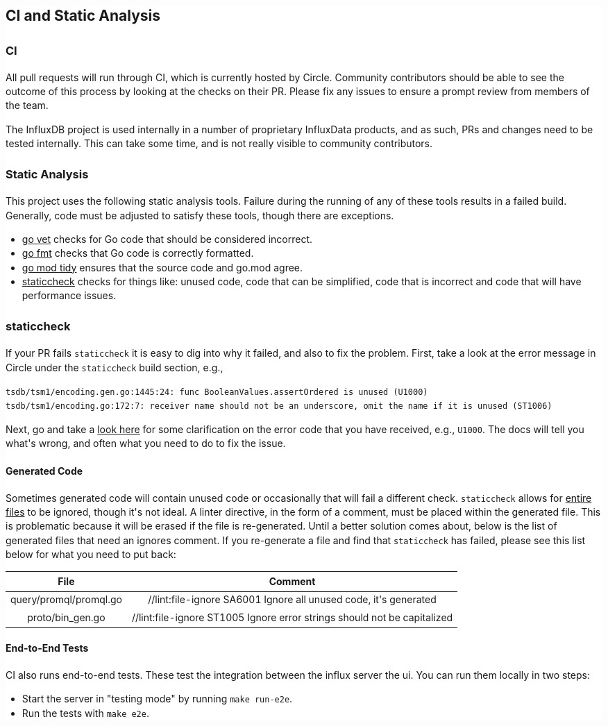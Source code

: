 ## CI and Static Analysis

### CI

All pull requests will run through CI, which is currently hosted by Circle.
Community contributors should be able to see the outcome of this process by looking at the checks on their PR.
Please fix any issues to ensure a prompt review from members of the team.

The InfluxDB project is used internally in a number of proprietary InfluxData products, and as such, PRs and changes need to be tested internally.
This can take some time, and is not really visible to community contributors.

### Static Analysis

This project uses the following static analysis tools.
Failure during the running of any of these tools results in a failed build.
Generally, code must be adjusted to satisfy these tools, though there are exceptions.

- [go vet](https://golang.org/cmd/vet/) checks for Go code that should be considered incorrect.
- [go fmt](https://golang.org/cmd/gofmt/) checks that Go code is correctly formatted.
- [go mod tidy](https://tip.golang.org/cmd/go/#hdr-Add_missing_and_remove_unused_modules) ensures that the source code and go.mod agree.
- [staticcheck](http://next.staticcheck.io/docs/) checks for things like: unused code, code that can be simplified, code that is incorrect and code that will have performance issues.

### staticcheck

If your PR fails `staticcheck` it is easy to dig into why it failed, and also to fix the problem.
First, take a look at the error message in Circle under the `staticcheck` build section, e.g.,

```
tsdb/tsm1/encoding.gen.go:1445:24: func BooleanValues.assertOrdered is unused (U1000)
tsdb/tsm1/encoding.go:172:7: receiver name should not be an underscore, omit the name if it is unused (ST1006)
```

Next, go and take a [look here](http://next.staticcheck.io/docs/checks) for some clarification on the error code that you have received, e.g., `U1000`.
The docs will tell you what's wrong, and often what you need to do to fix the issue.

#### Generated Code

Sometimes generated code will contain unused code or occasionally that will fail a different check.
`staticcheck` allows for [entire files](http://next.staticcheck.io/docs/#ignoring-problems) to be ignored, though it's not ideal.
A linter directive, in the form of a comment, must be placed within the generated file.
This is problematic because it will be erased if the file is re-generated.
Until a better solution comes about, below is the list of generated files that need an ignores comment.
If you re-generate a file and find that `staticcheck` has failed, please see this list below for what you need to put back:

|          File          |                                 Comment                                  |
| :--------------------: | :----------------------------------------------------------------------: |
| query/promql/promql.go |     //lint:file-ignore SA6001 Ignore all unused code, it's generated     |
|    proto/bin_gen.go    | //lint:file-ignore ST1005 Ignore error strings should not be capitalized |

#### End-to-End Tests

CI also runs end-to-end tests. These test the integration between the influx server the ui. You can run them locally in two steps:

- Start the server in "testing mode" by running `make run-e2e`.
- Run the tests with `make e2e`.

